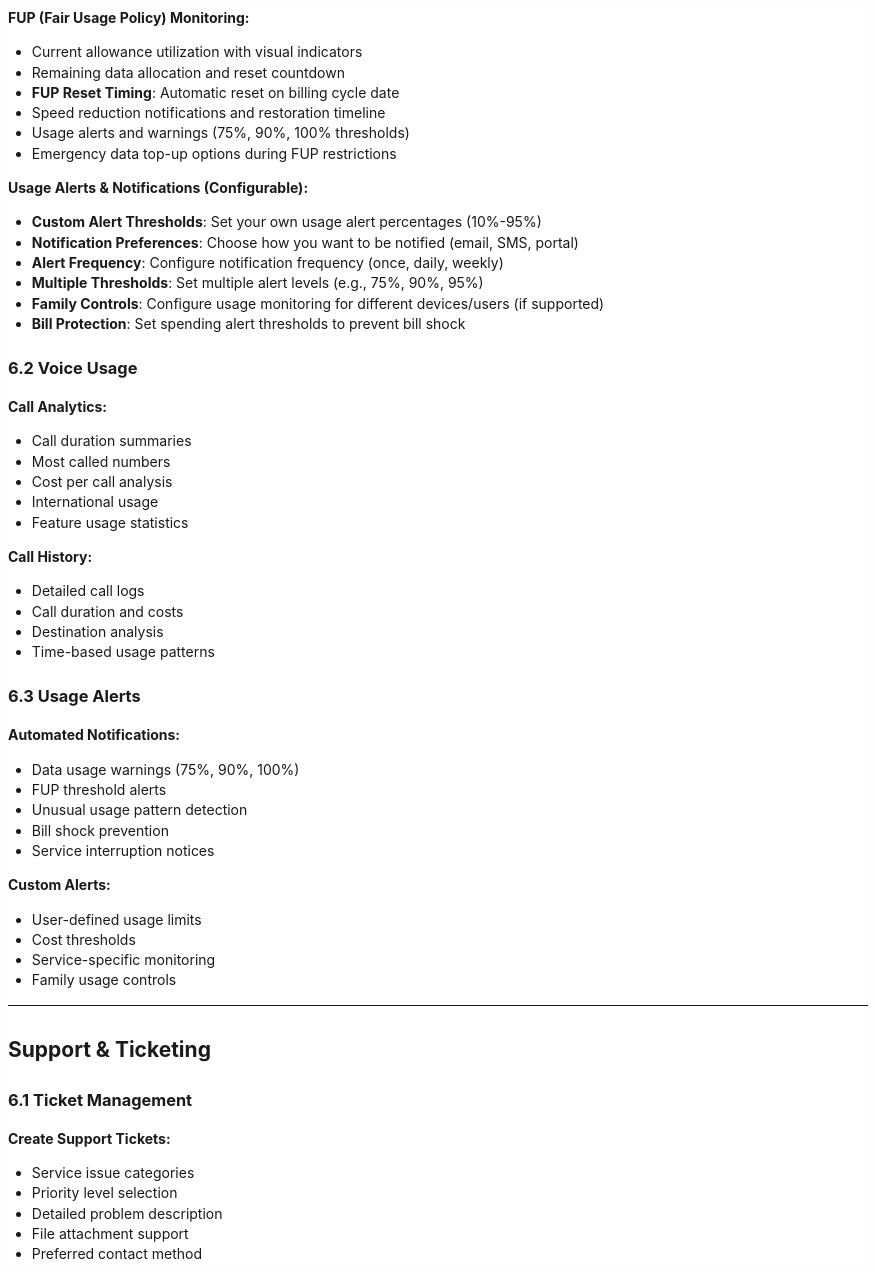**FUP (Fair Usage Policy) Monitoring:**
- Current allowance utilization with visual indicators
- Remaining data allocation and reset countdown
- **FUP Reset Timing**: Automatic reset on billing cycle date
- Speed reduction notifications and restoration timeline
- Usage alerts and warnings (75%, 90%, 100% thresholds)
- Emergency data top-up options during FUP restrictions

**Usage Alerts & Notifications (Configurable):**
- **Custom Alert Thresholds**: Set your own usage alert percentages (10%-95%)
- **Notification Preferences**: Choose how you want to be notified (email, SMS, portal)
- **Alert Frequency**: Configure notification frequency (once, daily, weekly)
- **Multiple Thresholds**: Set multiple alert levels (e.g., 75%, 90%, 95%)
- **Family Controls**: Configure usage monitoring for different devices/users (if supported)
- **Bill Protection**: Set spending alert thresholds to prevent bill shock

### 6.2 Voice Usage

**Call Analytics:**
- Call duration summaries
- Most called numbers
- Cost per call analysis
- International usage
- Feature usage statistics

**Call History:**
- Detailed call logs
- Call duration and costs
- Destination analysis
- Time-based usage patterns

### 6.3 Usage Alerts

**Automated Notifications:**
- Data usage warnings (75%, 90%, 100%)
- FUP threshold alerts
- Unusual usage pattern detection
- Bill shock prevention
- Service interruption notices

**Custom Alerts:**
- User-defined usage limits
- Cost thresholds
- Service-specific monitoring
- Family usage controls

---

## Support & Ticketing

### 6.1 Ticket Management

**Create Support Tickets:**
- Service issue categories
- Priority level selection
- Detailed problem description
- File attachment support
- Preferred contact method
